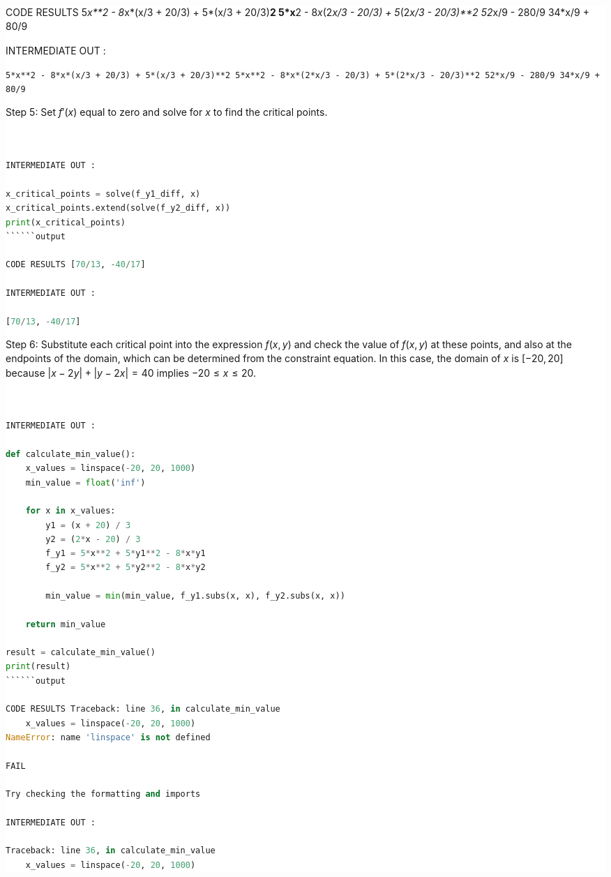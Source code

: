 CODE RESULTS 5*x**2 - 8*x*(x/3 + 20/3) + 5*(x/3 + 20/3)**2 5*x**2 - 8*x*(2*x/3 - 20/3) + 5*(2*x/3 - 20/3)**2 52*x/9 - 280/9 34*x/9 + 80/9

INTERMEDIATE OUT :
```output
5*x**2 - 8*x*(x/3 + 20/3) + 5*(x/3 + 20/3)**2 5*x**2 - 8*x*(2*x/3 - 20/3) + 5*(2*x/3 - 20/3)**2 52*x/9 - 280/9 34*x/9 + 80/9
```
Step 5: Set $f'(x)$ equal to zero and solve for $x$ to find the critical points.

```python


INTERMEDIATE OUT :

x_critical_points = solve(f_y1_diff, x)
x_critical_points.extend(solve(f_y2_diff, x))
print(x_critical_points)
``````output

CODE RESULTS [70/13, -40/17]

INTERMEDIATE OUT :

[70/13, -40/17]
```
Step 6: Substitute each critical point into the expression $f(x, y)$ and check the value of $f(x, y)$ at these points, and also at the endpoints of the domain, which can be determined from the constraint equation. In this case, the domain of $x$ is $[-20, 20]$ because $|x - 2y| + |y - 2x| = 40$ implies $-20 \leq x \leq 20$.

```python


INTERMEDIATE OUT :

def calculate_min_value():
    x_values = linspace(-20, 20, 1000)
    min_value = float('inf')

    for x in x_values:
        y1 = (x + 20) / 3
        y2 = (2*x - 20) / 3
        f_y1 = 5*x**2 + 5*y1**2 - 8*x*y1
        f_y2 = 5*x**2 + 5*y2**2 - 8*x*y2

        min_value = min(min_value, f_y1.subs(x, x), f_y2.subs(x, x))

    return min_value

result = calculate_min_value()
print(result)
``````output

CODE RESULTS Traceback: line 36, in calculate_min_value
    x_values = linspace(-20, 20, 1000)
NameError: name 'linspace' is not defined

FAIL

Try checking the formatting and imports

INTERMEDIATE OUT :

Traceback: line 36, in calculate_min_value
    x_values = linspace(-20, 20, 1000)
```